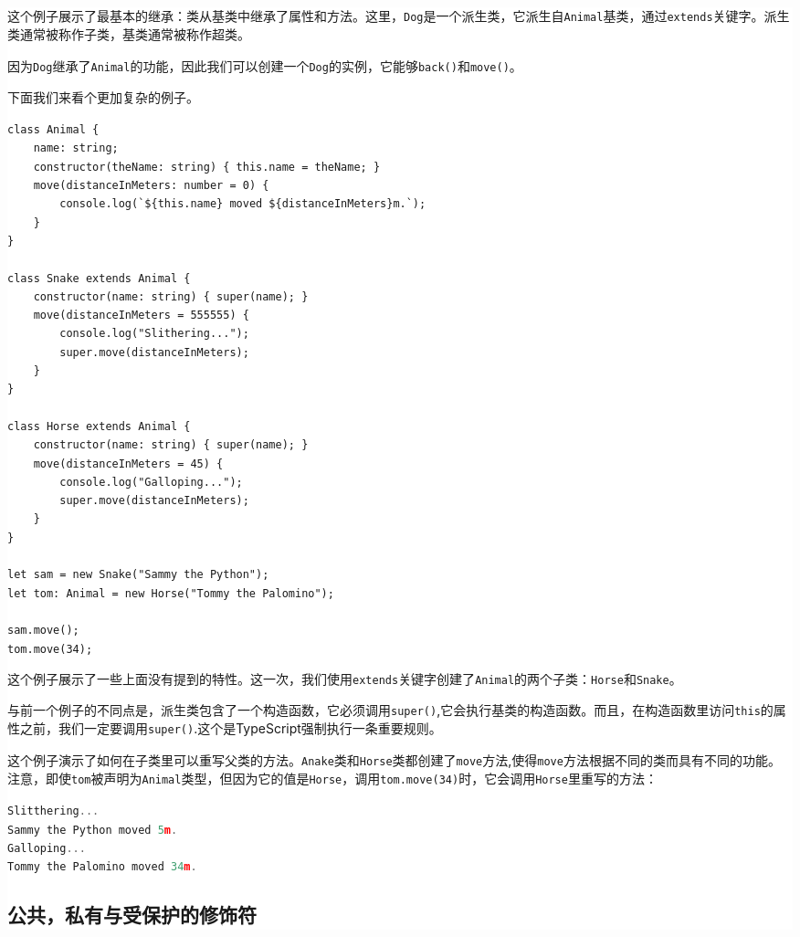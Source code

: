 这个例子展示了最基本的继承：类从基类中继承了属性和方法。这里，```Dog```是一个派生类，它派生自```Animal```基类，通过```extends```关键字。派生类通常被称作子类，基类通常被称作超类。

因为```Dog```继承了```Animal```的功能，因此我们可以创建一个```Dog```的实例，它能够```back()```和```move()```。

下面我们来看个更加复杂的例子。

```
class Animal {
    name: string;
    constructor(theName: string) { this.name = theName; }
    move(distanceInMeters: number = 0) {
        console.log(`${this.name} moved ${distanceInMeters}m.`);
    }
}

class Snake extends Animal {
    constructor(name: string) { super(name); }
    move(distanceInMeters = 555555) {
        console.log("Slithering...");
        super.move(distanceInMeters);
    }
}

class Horse extends Animal {
    constructor(name: string) { super(name); }
    move(distanceInMeters = 45) {
        console.log("Galloping...");
        super.move(distanceInMeters);
    }
}

let sam = new Snake("Sammy the Python");
let tom: Animal = new Horse("Tommy the Palomino");

sam.move();
tom.move(34);
```

这个例子展示了一些上面没有提到的特性。这一次，我们使用```extends```关键字创建了```Animal```的两个子类：```Horse```和```Snake```。

与前一个例子的不同点是，派生类包含了一个构造函数，它必须调用```super()```,它会执行基类的构造函数。而且，在构造函数里访问```this```的属性之前，我们一定要调用```super()```.这个是TypeScript强制执行一条重要规则。

这个例子演示了如何在子类里可以重写父类的方法。```Anake```类和```Horse```类都创建了```move```方法,使得```move```方法根据不同的类而具有不同的功能。注意，即使```tom```被声明为```Animal```类型，但因为它的值是```Horse```，调用```tom.move(34)```时，它会调用```Horse```里重写的方法：

```TypeScript
Slitthering...
Sammy the Python moved 5m.
Galloping...
Tommy the Palomino moved 34m.
```

## 公共，私有与受保护的修饰符
